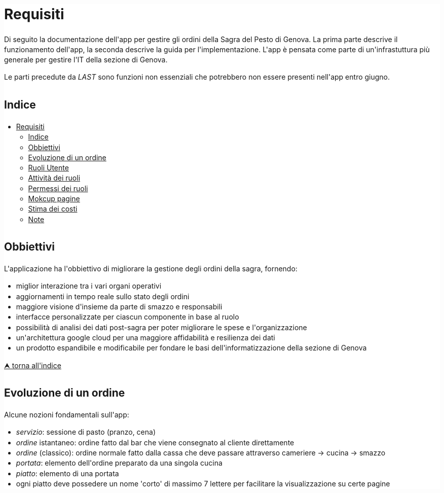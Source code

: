 # Requisiti

Di seguito la documentazione dell'app per gestire gli ordini della Sagra del Pesto di Genova. La prima parte descrive il funzionamento dell'app, la seconda descrive la guida per l'implementazione. L'app è pensata come parte di un'infrastuttura più generale per gestire l'IT della sezione di Genova.

Le parti precedute da _LAST_ sono funzioni non essenziali che potrebbero non essere presenti nell'app entro giugno.

## Indice

- [Requisiti](#requisiti)
  - [Indice](#indice)
  - [Obbiettivi](#obbiettivi)
  - [Evoluzione di un ordine](#evoluzione-di-un-ordine)
  - [Ruoli Utente](#ruoli-utente)
  - [Attività dei ruoli](#attività-dei-ruoli)
  - [Permessi dei ruoli](#permessi-dei-ruoli)
  - [Mokcup pagine](#mokcup-pagine)
  - [Stima dei costi](#stima-dei-costi)
  - [Note](#note)

<div style="page-break-after: always;"></div>

## Obbiettivi

L'applicazione ha l'obbiettivo di migliorare la gestione degli ordini della sagra, fornendo:

- miglior interazione tra i vari organi operativi
- aggiornamenti in tempo reale sullo stato degli ordini
- maggiore visione d'insieme da parte di smazzo e responsabili
- interfacce personalizzate per ciascun componente in base al ruolo
- possibilità di analisi dei dati post-sagra per poter migliorare le spese e l'organizzazione
- un'architettura google cloud per una maggiore affidabilità e resilienza dei dati
- un prodotto espandibile e modificabile per fondare le basi dell'informatizzazione della sezione di Genova

[⮝ torna all'indice](##indice)

<div style="page-break-after: always;"></div>

## Evoluzione di un ordine

Alcune nozioni fondamentali sull'app:

- _servizio_: sessione di pasto (pranzo, cena)
- _ordine_ istantaneo: ordine fatto dal bar che viene consegnato al cliente direttamente
- _ordine_ (classico): ordine normale fatto dalla cassa che deve passare attraverso cameriere -> cucina -> smazzo
- _portata_: elemento dell'ordine preparato da una singola cucina
- _piatto_: elemento di una portata
- ogni piatto deve possedere un nome 'corto' di massimo 7 lettere per facilitare la visualizzazione su certe pagine
